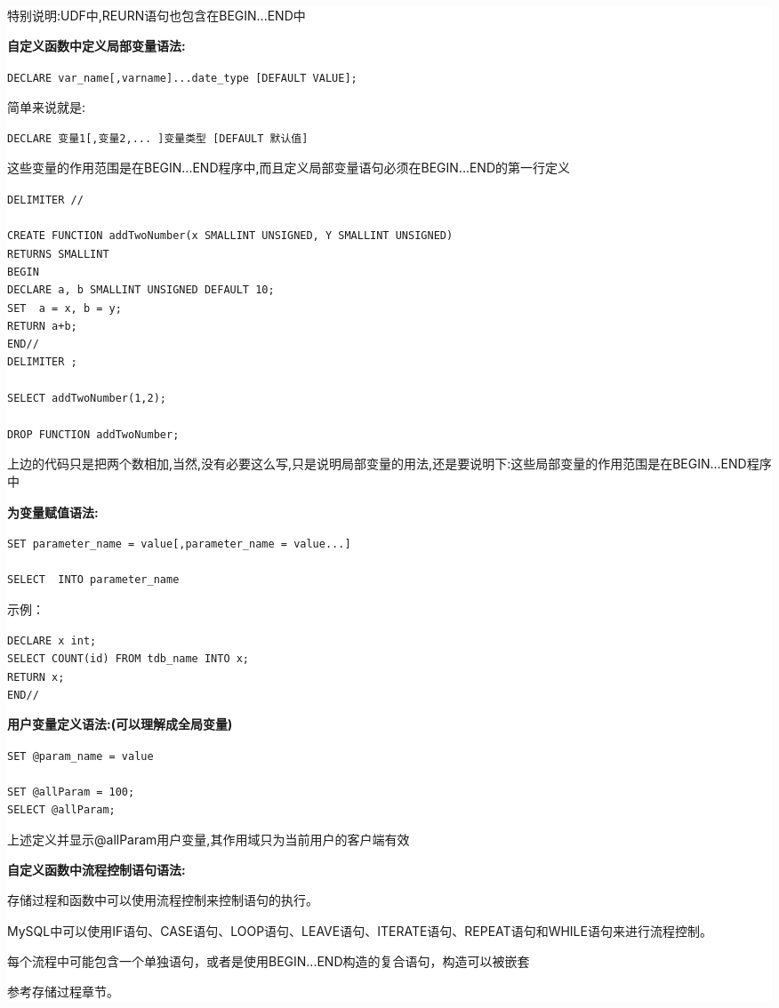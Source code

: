 特别说明:UDF中,REURN语句也包含在BEGIN...END中

**自定义函数中定义局部变量语法:**
```
DECLARE var_name[,varname]...date_type [DEFAULT VALUE];
```
简单来说就是:
```
DECLARE 变量1[,变量2,... ]变量类型 [DEFAULT 默认值]
```
这些变量的作用范围是在BEGIN...END程序中,而且定义局部变量语句必须在BEGIN...END的第一行定义

```
DELIMITER //

CREATE FUNCTION addTwoNumber(x SMALLINT UNSIGNED, Y SMALLINT UNSIGNED)
RETURNS SMALLINT
BEGIN
DECLARE a, b SMALLINT UNSIGNED DEFAULT 10;
SET  a = x, b = y;
RETURN a+b;
END//
DELIMITER ;

SELECT addTwoNumber(1,2);

DROP FUNCTION addTwoNumber;
```
上边的代码只是把两个数相加,当然,没有必要这么写,只是说明局部变量的用法,还是要说明下:这些局部变量的作用范围是在BEGIN...END程序中

**为变量赋值语法:**

```
SET parameter_name = value[,parameter_name = value...]

SELECT  INTO parameter_name
```
示例：
```
DECLARE x int;
SELECT COUNT(id) FROM tdb_name INTO x;
RETURN x;
END//
```

**用户变量定义语法:(可以理解成全局变量)**
```
SET @param_name = value

SET @allParam = 100;
SELECT @allParam;
```
上述定义并显示@allParam用户变量,其作用域只为当前用户的客户端有效

**自定义函数中流程控制语句语法:**

存储过程和函数中可以使用流程控制来控制语句的执行。

MySQL中可以使用IF语句、CASE语句、LOOP语句、LEAVE语句、ITERATE语句、REPEAT语句和WHILE语句来进行流程控制。

每个流程中可能包含一个单独语句，或者是使用BEGIN...END构造的复合语句，构造可以被嵌套

参考存储过程章节。

